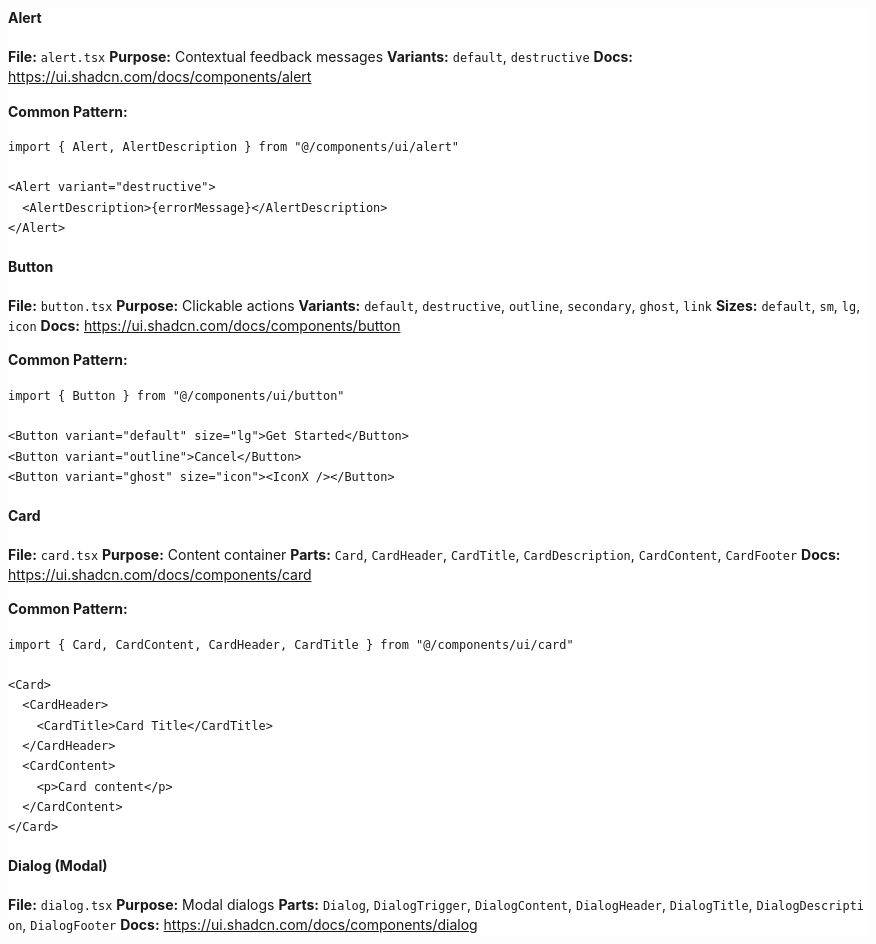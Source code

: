 #### Alert
**File:** `alert.tsx`
**Purpose:** Contextual feedback messages
**Variants:** `default`, `destructive`
**Docs:** https://ui.shadcn.com/docs/components/alert

**Common Pattern:**
```tsx
import { Alert, AlertDescription } from "@/components/ui/alert"

<Alert variant="destructive">
  <AlertDescription>{errorMessage}</AlertDescription>
</Alert>
```

#### Button
**File:** `button.tsx`
**Purpose:** Clickable actions
**Variants:** `default`, `destructive`, `outline`, `secondary`, `ghost`, `link`
**Sizes:** `default`, `sm`, `lg`, `icon`
**Docs:** https://ui.shadcn.com/docs/components/button

**Common Pattern:**
```tsx
import { Button } from "@/components/ui/button"

<Button variant="default" size="lg">Get Started</Button>
<Button variant="outline">Cancel</Button>
<Button variant="ghost" size="icon"><IconX /></Button>
```

#### Card
**File:** `card.tsx`
**Purpose:** Content container
**Parts:** `Card`, `CardHeader`, `CardTitle`, `CardDescription`, `CardContent`, `CardFooter`
**Docs:** https://ui.shadcn.com/docs/components/card

**Common Pattern:**
```tsx
import { Card, CardContent, CardHeader, CardTitle } from "@/components/ui/card"

<Card>
  <CardHeader>
    <CardTitle>Card Title</CardTitle>
  </CardHeader>
  <CardContent>
    <p>Card content</p>
  </CardContent>
</Card>
```

#### Dialog (Modal)
**File:** `dialog.tsx`
**Purpose:** Modal dialogs
**Parts:** `Dialog`, `DialogTrigger`, `DialogContent`, `DialogHeader`, `DialogTitle`, `DialogDescription`, `DialogFooter`
**Docs:** https://ui.shadcn.com/docs/components/dialog
